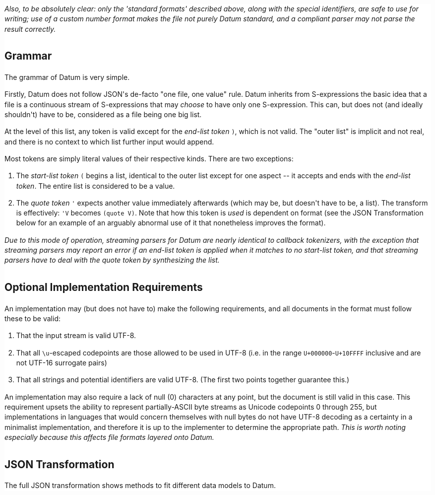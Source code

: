*Also, to be absolutely clear: only the 'standard formats' described above, along with the special identifiers, are safe to use for writing; use of a custom number format makes the file not purely Datum standard, and a compliant parser may not parse the result correctly.*

## Grammar

The grammar of Datum is very simple.

Firstly, Datum does not follow JSON's de-facto "one file, one value" rule. Datum inherits from S-expressions the basic idea that a file is a continuous stream of S-expressions that may *choose* to have only one S-expression. This can, but does not (and ideally shouldn't) have to be, considered as a file being one big list.

At the level of this list, any token is valid except for the *end-list token* `)`, which is not valid. The "outer list" is implicit and not real, and there is no context to which list further input would append.

Most tokens are simply literal values of their respective kinds. There are two exceptions:

1. The *start-list token* `(` begins a list, identical to the outer list except for one aspect -- it accepts and ends with the *end-list token*. The entire list is considered to be a value.

2. The *quote token* `'` expects another value immediately afterwards (which may be, but doesn't have to be, a list). The transform is effectively: `'V` becomes `(quote V)`. Note that how this token is *used* is dependent on format (see the JSON Transformation below for an example of an arguably abnormal use of it that nonetheless improves the format).

*Due to this mode of operation, streaming parsers for Datum are nearly identical to callback tokenizers, with the exception that streaming parsers may report an error if an end-list token is applied when it matches to no start-list token, and that streaming parsers have to deal with the quote token by synthesizing the list.*

## Optional Implementation Requirements

An implementation may (but does not have to) make the following requirements, and all documents in the format must follow these to be valid:

1. That the input stream is valid UTF-8.

2. That all `\u`-escaped codepoints are those allowed to be used in UTF-8 (i.e. in the range `U+000000`-`U+10FFFF` inclusive and are not UTF-16 surrogate pairs)

3. That all strings and potential identifiers are valid UTF-8. (The first two points together guarantee this.)

An implementation may also require a lack of null (0) characters at any point, but the document is still valid in this case. This requirement upsets the ability to represent partially-ASCII byte streams as Unicode codepoints 0 through 255, but implementations in languages that would concern themselves with null bytes do not have UTF-8 decoding as a certainty in a minimalist implementation, and therefore it is up to the implementer to determine the appropriate path. *This is worth noting especially because this affects file formats layered onto Datum.*

## JSON Transformation

The full JSON transformation shows methods to fit different data models to Datum.
